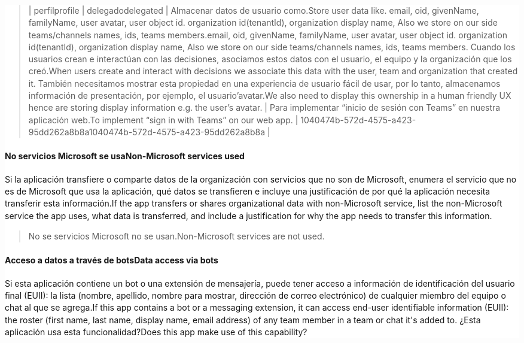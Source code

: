 >| <span data-ttu-id="0d1a7-147">perfil</span><span class="sxs-lookup"><span data-stu-id="0d1a7-147">profile</span></span> | <span data-ttu-id="0d1a7-148">delegado</span><span class="sxs-lookup"><span data-stu-id="0d1a7-148">delegated</span></span> | <span data-ttu-id="0d1a7-149">Almacenar datos de usuario como.</span><span class="sxs-lookup"><span data-stu-id="0d1a7-149">Store user data like.</span></span> <span data-ttu-id="0d1a7-150">email, oid, givenName, familyName, user avatar, user object id. organization id(tenantId), organization display name, Also we store on our side teams/channels names, ids, teams members.</span><span class="sxs-lookup"><span data-stu-id="0d1a7-150">email, oid, givenName, familyName, user avatar, user object id. organization id(tenantId), organization display name, Also we store on our side teams/channels names, ids, teams members.</span></span> <span data-ttu-id="0d1a7-151">Cuando los usuarios crean e interactúan con las decisiones, asociamos estos datos con el usuario, el equipo y la organización que los creó.</span><span class="sxs-lookup"><span data-stu-id="0d1a7-151">When users create and interact with decisions we associate this data with the user, team and organization that created it.</span></span> <span data-ttu-id="0d1a7-152">También necesitamos mostrar esta propiedad en una experiencia de usuario fácil de usar, por lo tanto, almacenamos información de presentación, por ejemplo, el usuario&#8217;avatar.</span><span class="sxs-lookup"><span data-stu-id="0d1a7-152">We also need to display this ownership in a human friendly UX hence are storing display information e.g. the user&#8217;s avatar.</span></span> | <span data-ttu-id="0d1a7-153">Para implementar &#8220;inicio de sesión con Teams&#8221; en nuestra aplicación web.</span><span class="sxs-lookup"><span data-stu-id="0d1a7-153">To implement &#8220;sign in with Teams&#8221; on our web app.</span></span> | <span data-ttu-id="0d1a7-154">1040474b-572d-4575-a423-95dd262a8b8a</span><span class="sxs-lookup"><span data-stu-id="0d1a7-154">1040474b-572d-4575-a423-95dd262a8b8a</span></span> |


#### <a name="non-microsoft-services-used"></a><span data-ttu-id="0d1a7-155">No servicios Microsoft se usa</span><span class="sxs-lookup"><span data-stu-id="0d1a7-155">Non-Microsoft services used</span></span>

<span data-ttu-id="0d1a7-156">Si la aplicación transfiere o comparte datos de la organización con servicios que no son de Microsoft, enumera el servicio que no es de Microsoft que usa la aplicación, qué datos se transfieren e incluye una justificación de por qué la aplicación necesita transferir esta información.</span><span class="sxs-lookup"><span data-stu-id="0d1a7-156">If the app transfers or shares organizational data with non-Microsoft service, list the non-Microsoft service the app uses, what data is transferred, and include a justification for why the app needs to transfer this information.</span></span>

><span data-ttu-id="0d1a7-157">No se servicios Microsoft no se usan.</span><span class="sxs-lookup"><span data-stu-id="0d1a7-157">Non-Microsoft services are not used.</span></span>

#### <a name="data-access-via-bots"></a><span data-ttu-id="0d1a7-158">Acceso a datos a través de bots</span><span class="sxs-lookup"><span data-stu-id="0d1a7-158">Data access via bots</span></span>

<span data-ttu-id="0d1a7-159">Si esta aplicación contiene un bot o una extensión de mensajería, puede tener acceso a información de identificación del usuario final (EUII): la lista (nombre, apellido, nombre para mostrar, dirección de correo electrónico) de cualquier miembro del equipo o chat al que se agrega.</span><span class="sxs-lookup"><span data-stu-id="0d1a7-159">If this app contains a bot or a messaging extension, it can access end-user identifiable information (EUII): the roster (first name, last name, display name, email address) of any team member in a team or chat it's added to.</span></span> <span data-ttu-id="0d1a7-160">¿Esta aplicación usa esta funcionalidad?</span><span class="sxs-lookup"><span data-stu-id="0d1a7-160">Does this app make use of this capability?</span></span>
